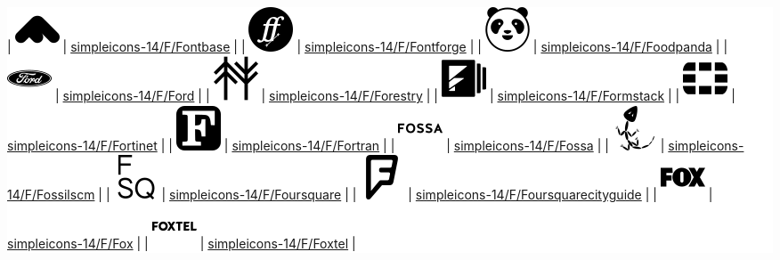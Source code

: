 | ![illustration of simpleicons-14/F/Fontbase](../../simpleicons-14/F/Fontbase.png) | [simpleicons-14/F/Fontbase](../../simpleicons-14/F/Fontbase.md) |
| ![illustration of simpleicons-14/F/Fontforge](../../simpleicons-14/F/Fontforge.png) | [simpleicons-14/F/Fontforge](../../simpleicons-14/F/Fontforge.md) |
| ![illustration of simpleicons-14/F/Foodpanda](../../simpleicons-14/F/Foodpanda.png) | [simpleicons-14/F/Foodpanda](../../simpleicons-14/F/Foodpanda.md) |
| ![illustration of simpleicons-14/F/Ford](../../simpleicons-14/F/Ford.png) | [simpleicons-14/F/Ford](../../simpleicons-14/F/Ford.md) |
| ![illustration of simpleicons-14/F/Forestry](../../simpleicons-14/F/Forestry.png) | [simpleicons-14/F/Forestry](../../simpleicons-14/F/Forestry.md) |
| ![illustration of simpleicons-14/F/Formstack](../../simpleicons-14/F/Formstack.png) | [simpleicons-14/F/Formstack](../../simpleicons-14/F/Formstack.md) |
| ![illustration of simpleicons-14/F/Fortinet](../../simpleicons-14/F/Fortinet.png) | [simpleicons-14/F/Fortinet](../../simpleicons-14/F/Fortinet.md) |
| ![illustration of simpleicons-14/F/Fortran](../../simpleicons-14/F/Fortran.png) | [simpleicons-14/F/Fortran](../../simpleicons-14/F/Fortran.md) |
| ![illustration of simpleicons-14/F/Fossa](../../simpleicons-14/F/Fossa.png) | [simpleicons-14/F/Fossa](../../simpleicons-14/F/Fossa.md) |
| ![illustration of simpleicons-14/F/Fossilscm](../../simpleicons-14/F/Fossilscm.png) | [simpleicons-14/F/Fossilscm](../../simpleicons-14/F/Fossilscm.md) |
| ![illustration of simpleicons-14/F/Foursquare](../../simpleicons-14/F/Foursquare.png) | [simpleicons-14/F/Foursquare](../../simpleicons-14/F/Foursquare.md) |
| ![illustration of simpleicons-14/F/Foursquarecityguide](../../simpleicons-14/F/Foursquarecityguide.png) | [simpleicons-14/F/Foursquarecityguide](../../simpleicons-14/F/Foursquarecityguide.md) |
| ![illustration of simpleicons-14/F/Fox](../../simpleicons-14/F/Fox.png) | [simpleicons-14/F/Fox](../../simpleicons-14/F/Fox.md) |
| ![illustration of simpleicons-14/F/Foxtel](../../simpleicons-14/F/Foxtel.png) | [simpleicons-14/F/Foxtel](../../simpleicons-14/F/Foxtel.md) |